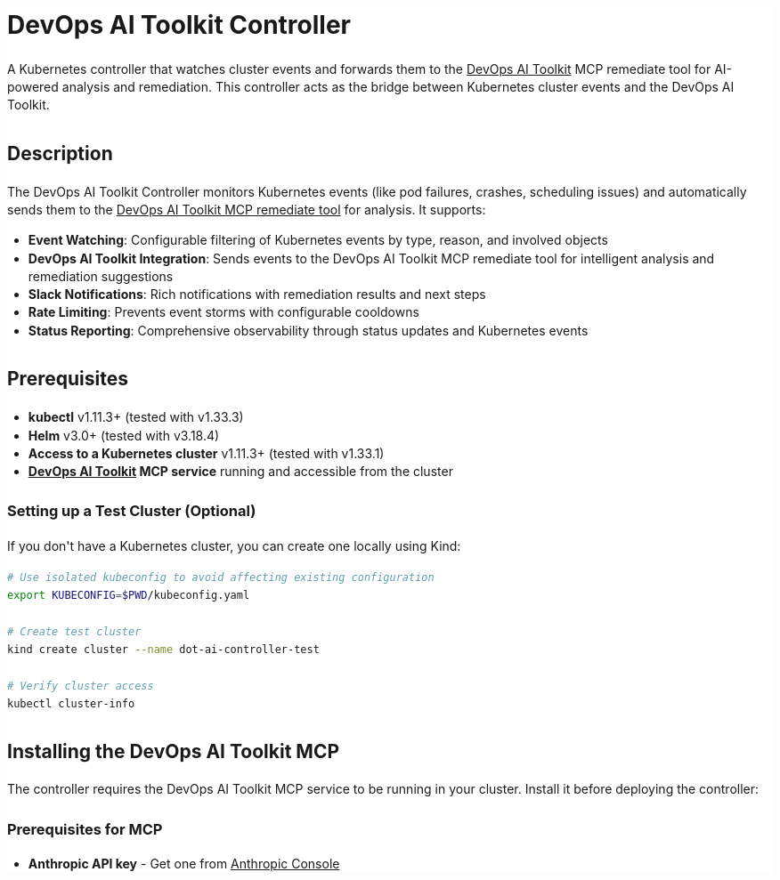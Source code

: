 # DevOps AI Toolkit Controller

A Kubernetes controller that watches cluster events and forwards them to the [DevOps AI Toolkit](https://github.com/vfarcic/dot-ai) MCP remediate tool for AI-powered analysis and remediation. This controller acts as the bridge between Kubernetes cluster events and the DevOps AI Toolkit.

## Description

The DevOps AI Toolkit Controller monitors Kubernetes events (like pod failures, crashes, scheduling issues) and automatically sends them to the [DevOps AI Toolkit MCP remediate tool](https://github.com/vfarcic/dot-ai/blob/main/docs/mcp-remediate-guide.md) for analysis. It supports:

- **Event Watching**: Configurable filtering of Kubernetes events by type, reason, and involved objects
- **DevOps AI Toolkit Integration**: Sends events to the DevOps AI Toolkit MCP remediate tool for intelligent analysis and remediation suggestions  
- **Slack Notifications**: Rich notifications with remediation results and next steps
- **Rate Limiting**: Prevents event storms with configurable cooldowns
- **Status Reporting**: Comprehensive observability through status updates and Kubernetes events

## Prerequisites

- **kubectl** v1.11.3+ (tested with v1.33.3)
- **Helm** v3.0+ (tested with v3.18.4)
- **Access to a Kubernetes cluster** v1.11.3+ (tested with v1.33.1)
- **[DevOps AI Toolkit](https://github.com/vfarcic/dot-ai) MCP service** running and accessible from the cluster

### Setting up a Test Cluster (Optional)

If you don't have a Kubernetes cluster, you can create one locally using Kind:

```bash
# Use isolated kubeconfig to avoid affecting existing configuration
export KUBECONFIG=$PWD/kubeconfig.yaml

# Create test cluster
kind create cluster --name dot-ai-controller-test

# Verify cluster access
kubectl cluster-info
```

## Installing the DevOps AI Toolkit MCP

The controller requires the DevOps AI Toolkit MCP service to be running in your cluster. Install it before deploying the controller:

### Prerequisites for MCP
- **Anthropic API key** - Get one from [Anthropic Console](https://console.anthropic.com/)
